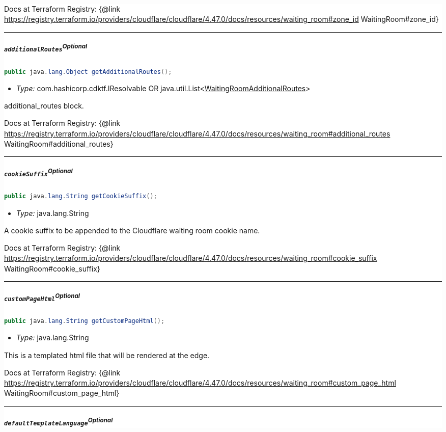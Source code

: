 Docs at Terraform Registry: {@link https://registry.terraform.io/providers/cloudflare/cloudflare/4.47.0/docs/resources/waiting_room#zone_id WaitingRoom#zone_id}

---

##### `additionalRoutes`<sup>Optional</sup> <a name="additionalRoutes" id="@cdktf/provider-cloudflare.waitingRoom.WaitingRoomConfig.property.additionalRoutes"></a>

```java
public java.lang.Object getAdditionalRoutes();
```

- *Type:* com.hashicorp.cdktf.IResolvable OR java.util.List<<a href="#@cdktf/provider-cloudflare.waitingRoom.WaitingRoomAdditionalRoutes">WaitingRoomAdditionalRoutes</a>>

additional_routes block.

Docs at Terraform Registry: {@link https://registry.terraform.io/providers/cloudflare/cloudflare/4.47.0/docs/resources/waiting_room#additional_routes WaitingRoom#additional_routes}

---

##### `cookieSuffix`<sup>Optional</sup> <a name="cookieSuffix" id="@cdktf/provider-cloudflare.waitingRoom.WaitingRoomConfig.property.cookieSuffix"></a>

```java
public java.lang.String getCookieSuffix();
```

- *Type:* java.lang.String

A cookie suffix to be appended to the Cloudflare waiting room cookie name.

Docs at Terraform Registry: {@link https://registry.terraform.io/providers/cloudflare/cloudflare/4.47.0/docs/resources/waiting_room#cookie_suffix WaitingRoom#cookie_suffix}

---

##### `customPageHtml`<sup>Optional</sup> <a name="customPageHtml" id="@cdktf/provider-cloudflare.waitingRoom.WaitingRoomConfig.property.customPageHtml"></a>

```java
public java.lang.String getCustomPageHtml();
```

- *Type:* java.lang.String

This is a templated html file that will be rendered at the edge.

Docs at Terraform Registry: {@link https://registry.terraform.io/providers/cloudflare/cloudflare/4.47.0/docs/resources/waiting_room#custom_page_html WaitingRoom#custom_page_html}

---

##### `defaultTemplateLanguage`<sup>Optional</sup> <a name="defaultTemplateLanguage" id="@cdktf/provider-cloudflare.waitingRoom.WaitingRoomConfig.property.defaultTemplateLanguage"></a>
